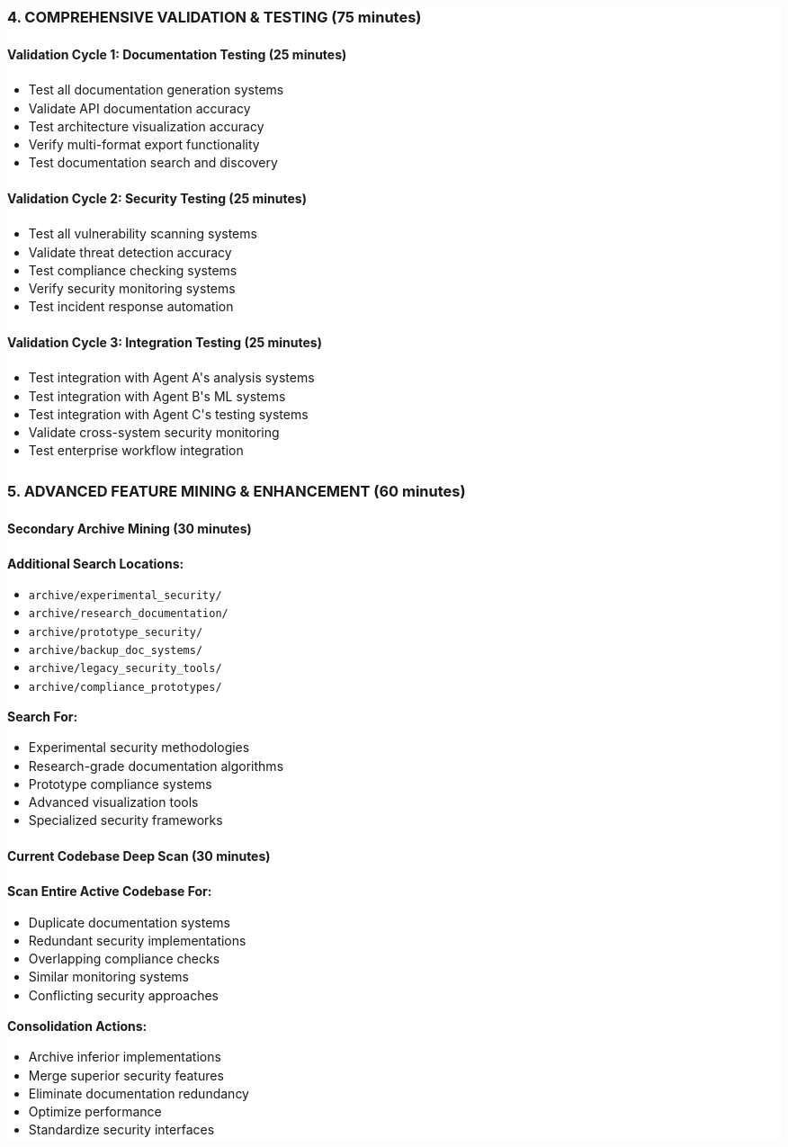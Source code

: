 ### 4. COMPREHENSIVE VALIDATION & TESTING (75 minutes)

#### Validation Cycle 1: Documentation Testing (25 minutes)
- Test all documentation generation systems
- Validate API documentation accuracy
- Test architecture visualization accuracy
- Verify multi-format export functionality
- Test documentation search and discovery

#### Validation Cycle 2: Security Testing (25 minutes)
- Test all vulnerability scanning systems
- Validate threat detection accuracy
- Test compliance checking systems
- Verify security monitoring systems
- Test incident response automation

#### Validation Cycle 3: Integration Testing (25 minutes)
- Test integration with Agent A's analysis systems
- Test integration with Agent B's ML systems
- Test integration with Agent C's testing systems
- Validate cross-system security monitoring
- Test enterprise workflow integration

### 5. ADVANCED FEATURE MINING & ENHANCEMENT (60 minutes)

#### Secondary Archive Mining (30 minutes)
**Additional Search Locations:**
- `archive/experimental_security/`
- `archive/research_documentation/`
- `archive/prototype_security/`
- `archive/backup_doc_systems/`
- `archive/legacy_security_tools/`
- `archive/compliance_prototypes/`

**Search For:**
- Experimental security methodologies
- Research-grade documentation algorithms
- Prototype compliance systems
- Advanced visualization tools
- Specialized security frameworks

#### Current Codebase Deep Scan (30 minutes)
**Scan Entire Active Codebase For:**
- Duplicate documentation systems
- Redundant security implementations
- Overlapping compliance checks
- Similar monitoring systems
- Conflicting security approaches

**Consolidation Actions:**
- Archive inferior implementations
- Merge superior security features
- Eliminate documentation redundancy
- Optimize performance
- Standardize security interfaces
